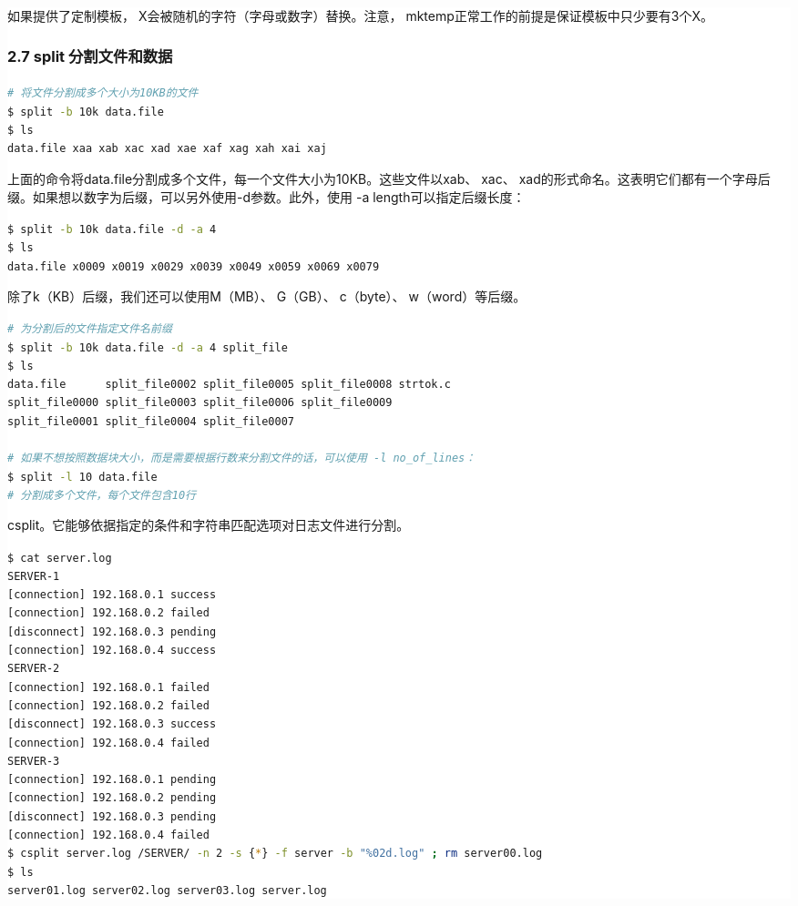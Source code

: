 如果提供了定制模板， X会被随机的字符（字母或数字）替换。注意， mktemp正常工作的前提是保证模板中只少要有3个X。 

### 2.7 split 分割文件和数据 

```bash
# 将文件分割成多个大小为10KB的文件
$ split -b 10k data.file
$ ls
data.file xaa xab xac xad xae xaf xag xah xai xaj
```

上面的命令将data.file分割成多个文件，每一个文件大小为10KB。这些文件以xab、 xac、 xad的形式命名。这表明它们都有一个字母后缀。如果想以数字为后缀，可以另外使用-d参数。此外，使用 -a length可以指定后缀长度： 

```bash
$ split -b 10k data.file -d -a 4
$ ls
data.file x0009 x0019 x0029 x0039 x0049 x0059 x0069 x0079
```

除了k（KB）后缀，我们还可以使用M（MB）、 G（GB）、 c（byte）、 w（word）等后缀。 

```bash
# 为分割后的文件指定文件名前缀 
$ split -b 10k data.file -d -a 4 split_file
$ ls
data.file	   split_file0002 split_file0005 split_file0008 strtok.c
split_file0000 split_file0003 split_file0006 split_file0009
split_file0001 split_file0004 split_file0007

# 如果不想按照数据块大小，而是需要根据行数来分割文件的话，可以使用 -l no_of_lines：
$ split -l 10 data.file
# 分割成多个文件，每个文件包含10行
```

csplit。它能够依据指定的条件和字符串匹配选项对日志文件进行分割。 

```bash
$ cat server.log
SERVER-1
[connection] 192.168.0.1 success
[connection] 192.168.0.2 failed
[disconnect] 192.168.0.3 pending
[connection] 192.168.0.4 success
SERVER-2
[connection] 192.168.0.1 failed
[connection] 192.168.0.2 failed
[disconnect] 192.168.0.3 success
[connection] 192.168.0.4 failed
SERVER-3
[connection] 192.168.0.1 pending
[connection] 192.168.0.2 pending
[disconnect] 192.168.0.3 pending
[connection] 192.168.0.4 failed
$ csplit server.log /SERVER/ -n 2 -s {*} -f server -b "%02d.log" ; rm server00.log
$ ls
server01.log server02.log server03.log server.log
```
